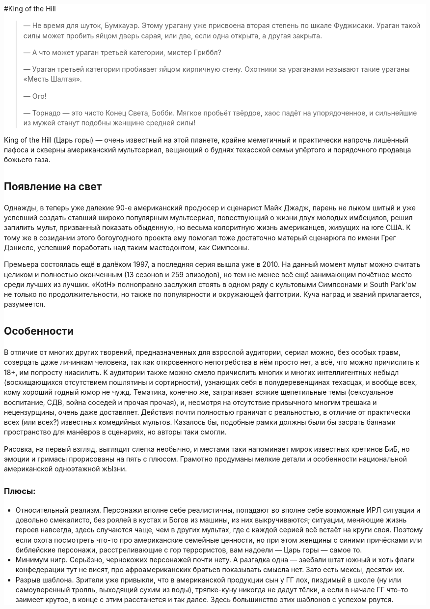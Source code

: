 #King of the Hill

>   — Не время для шуток, Бумхауэр. Этому урагану уже присвоена вторая степень по шкале Фуджисаки. Ураган такой силы может пробить яйцом дверь сарая, или две, если одна открыта, а другая закрыта.
>
>   — А что может ураган третьей категории, мистер Гриббл?
>
>   — Ураган третьей категории пробивает яйцом кирпичную стену. Охотники за ураганами называют такие ураганы «Месть Шалтая».
>
>   — Ого!
>
>   — Торнадо — это чисто Конец Света, Бобби. Мягкое пробьёт твёрдое, хаос падёт на упорядоченное, и сильнейшие из мужей станут подобны женщине средней силы!

King of the Hill (Царь горы) — очень известный на этой планете, крайне меметичный и практически напрочь лишённый пафоса и скверны американский мультсериал, вещающий о буднях техасской семьи упёртого и порядочного продавца божьего газа.

## Появление на свет
 	
Однажды, в теперь уже далекие 90-е американский продюсер и сценарист Майк Джадж, парень не лыком шитый и уже успевший создать ставший широко популярным мультсериал, повествующий о жизни двух молодых имбецилов, решил запилить мульт, призванный показать обыденную, но весьма колоритную жизнь американцев, живущих на юге США. К тому же в созидании этого богоугодного проекта ему помогал тоже достаточно матерый сценарюга по имени Грег Дэниелс, успевший поработать над таким мастодонтом, как Симпсоны.

Премьера состоялась ещё в далёком 1997, а последняя серия вышла уже в 2010. На данный момент мульт можно считать целиком и полностью оконченным (13 сезонов и 259 эпизодов), но тем не менее всё ещё занимающим почётное место среди лучших из лучших. «KotH» полноправно заслужил стоять в одном ряду с культовыми Симпсонами и South Park'ом не только по продолжительности, но также по популярности и окружающей фагготрии. Куча наград и званий прилагается, разумеется.

## Особенности

В отличие от многих других творений, предназначенных для взрослой аудитории, сериал можно, без особых травм, созерцать даже личинкам человека, так как откровенного непотребства в нём просто нет, а всё, что можно причислить к 18+, им попросту ниасилить. К аудитории также можно смело причислить многих и многих интеллигентных небыдл (восхищающихся отсутствием пошлятины и сортирности), узнающих себя в полудеревенщинах техасцах, и вообще всех, кому хороший годный юмор не чужд. Тематика, конечно же, затрагивает всякие щепетильные темы (сексуальное воспитание, СДВ, война соседей и прочая прочая), и, несмотря на отсутствие привычного многим трешака и нецензурщины, очень даже доставляет. Действия почти полностью граничат с реальностью, в отличие от практически всех (или всех?) известных комедийных мультов. Казалось бы, подобные рамки должны были бы засрать баянами пространство для манёвров в сценариях, но авторы таки смогли.

Рисовка, на первый взгляд, выглядит слегка необычно, и местами таки напоминает мирок известных кретинов БиБ, но эмоции и гримасы прорисованы на пять с плюсом. Грамотно продуманы мелкие детали и особенности национальной американской одноэтажной жЫзни.

### Плюсы:

*   Относительный реализм. Персонажи вполне себе реалистичны, попадают во вполне себе возможные ИРЛ ситуации и довольно смекалисто, без роялей в кустах и Богов из машины, из них выкручиваются; ситуации, меняющие жизнь героев навсегда, здесь случаются чаще, чем в других мультах, где с каждой серией всё встаёт на круги своя. Поэтому если охота посмотреть что-то про американские семейные ценности, но при этом женщины с синими причёсками или библейские персонажи, расстреливающие с гор террористов, вам надоели — Царь горы — самое то.
*   Минимум нигр. Серьёзно, чернокожих персонажей почти нету. А разгадка одна — заебали штат южный и хоть флаги конфедерации тут не висят, про афроамериканских братьев показывать смысла нет. Зато есть мексы, десятки их.
*   Разрыв шаблона. Зрители уже привыкли, что в американской продукции сын у ГГ лох, пиздимый в школе (ну или самоуверенный тролль, выходящий сухим из воды), тряпке-куну никогда не дадут тёлки, а если в начале ГГ что-то заимеет крутое, в конце с этим расстанется и так далее. Здесь большинство этих шаблонов с успехом рвутся.